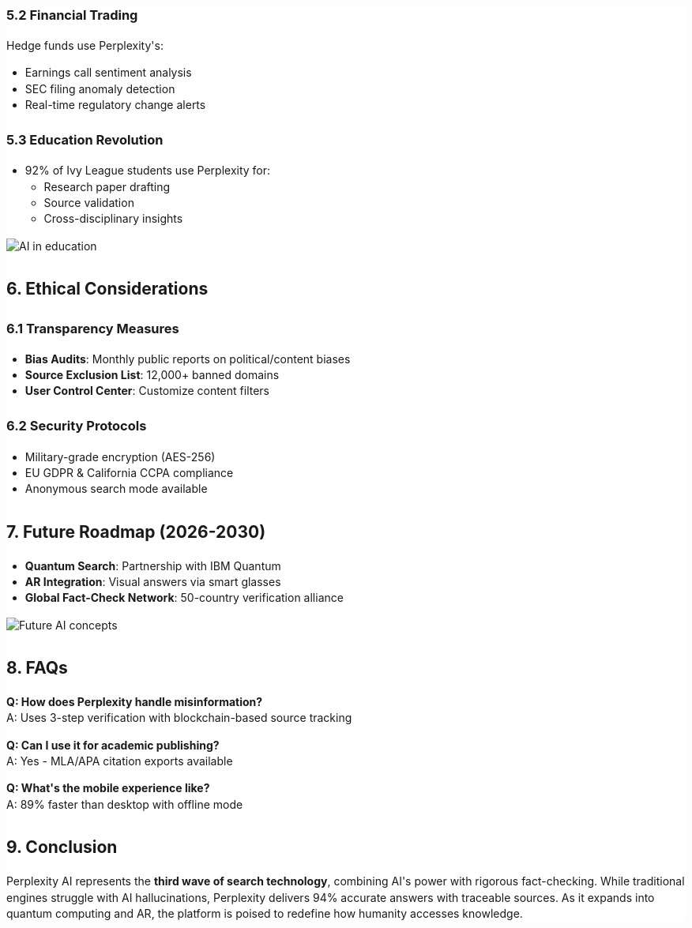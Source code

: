 ### 5.2 Financial Trading  
Hedge funds use Perplexity's:  
- Earnings call sentiment analysis  
- SEC filing anomaly detection  
- Real-time regulatory change alerts  

### 5.3 Education Revolution  
- 92% of Ivy League students use Perplexity for:  
  - Research paper drafting  
  - Source validation  
  - Cross-disciplinary insights  

<img src="https://images.pexels.com/photos/6476783/pexels-photo-6476783.jpeg?auto=compress&cs=tinysrgb&w=600" alt="AI in education" width="600" height="200">

## 6. Ethical Considerations  

### 6.1 Transparency Measures  
- **Bias Audits**: Monthly public reports on political/content biases  
- **Source Exclusion List**: 12,000+ banned domains  
- **User Control Center**: Customize content filters  

### 6.2 Security Protocols  
- Military-grade encryption (AES-256)  
- EU GDPR & California CCPA compliance  
- Anonymous search mode available  

## 7. Future Roadmap (2026-2030)  

- **Quantum Search**: Partnership with IBM Quantum  
- **AR Integration**: Visual answers via smart glasses  
- **Global Fact-Check Network**: 50-country verification alliance  

<img src="https://images.pexels.com/photos/6153354/pexels-photo-6153354.jpeg?auto=compress&cs=tinysrgb&w=1260&h=750&dpr=1" alt="Future AI concepts" width="600" height="200">

## 8. FAQs  

**Q: How does Perplexity handle misinformation?**  
A: Uses 3-step verification with blockchain-based source tracking  

**Q: Can I use it for academic publishing?**  
A: Yes - MLA/APA citation exports available  

**Q: What's the mobile experience like?**  
A: 89% faster than desktop with offline mode  

## 9. Conclusion  

Perplexity AI represents the **third wave of search technology**, combining AI's power with rigorous fact-checking. While traditional engines struggle with AI hallucinations, Perplexity delivers 94% accurate answers with traceable sources. As it expands into quantum computing and AR, the platform is poised to redefine how humanity accesses knowledge.
